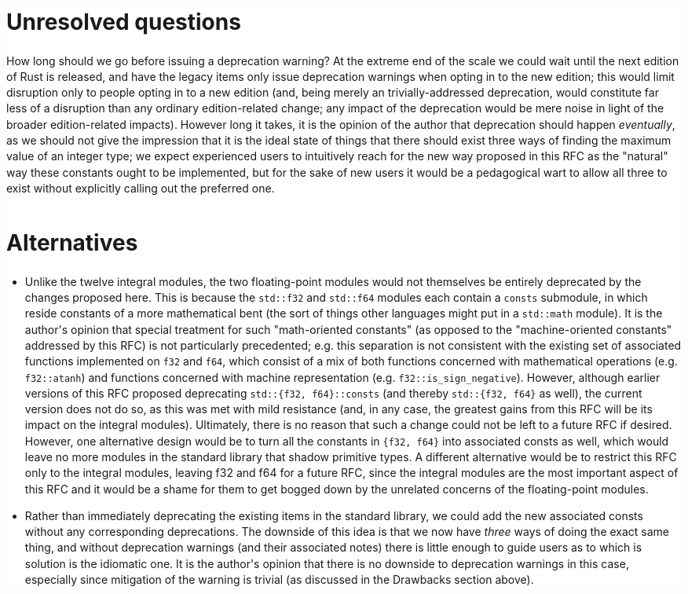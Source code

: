 # Unresolved questions

How long should we go before issuing a deprecation warning? At the extreme end of the scale we could wait until the next edition of Rust is released, and have the legacy items only issue deprecation warnings when opting in to the new edition; this would limit disruption only to people opting in to a new edition (and, being merely an trivially-addressed deprecation, would constitute far less of a disruption than any ordinary edition-related change; any impact of the deprecation would be mere noise in light of the broader edition-related impacts). However long it takes, it is the opinion of the author that deprecation should happen *eventually*, as we should not give the impression that it is the ideal state of things that there should exist three ways of finding the maximum value of an integer type; we expect experienced users to intuitively reach for the new way proposed in this RFC as the "natural" way these constants ought to be implemented, but for the sake of new users it would be a pedagogical wart to allow all three to exist without explicitly calling out the preferred one.

# Alternatives
[alternatives]: #alternatives

- Unlike the twelve integral modules, the two floating-point modules would not themselves be
entirely deprecated by the changes proposed here. This is because the `std::f32` and `std::f64`
modules each contain a `consts` submodule, in which reside constants of a more mathematical bent
(the sort of things other languages might put in a `std::math` module).
It is the author's opinion that special treatment for such "math-oriented constants" (as opposed to
the "machine-oriented constants" addressed by this RFC) is not particularly precedented; e.g. this
separation is not consistent with the existing set of associated functions implemented on `f32`
and `f64`, which consist of a mix of both functions concerned with mathematical operations
(e.g. `f32::atanh`) and functions concerned with machine representation (e.g.
`f32::is_sign_negative`). However, although earlier versions of this RFC proposed deprecating
`std::{f32, f64}::consts` (and thereby `std::{f32, f64}` as well), the current version does not do
so, as this was met with mild resistance (and, in any case, the greatest gains from this RFC will
be its impact on the integral modules).
Ultimately, there is no reason that such a change could not be left to a future RFC if desired.
However, one alternative design would be to turn all the constants in `{f32, f64}` into associated
consts as well, which would leave no more modules in the standard library that shadow primitive
types. A different alternative would be to restrict this RFC only to the integral modules, leaving
f32 and f64 for a future RFC, since the integral modules are the most important aspect of this
RFC and it would be a shame for them to get bogged down by the unrelated concerns of the
floating-point modules.

- Rather than immediately deprecating the existing items in the standard library, we could add
the new associated consts without any corresponding deprecations. The downside of this idea is
that we now have *three* ways of doing the exact same thing, and without deprecation warnings
(and their associated notes) there is little enough to guide users as to which is solution
is the idiomatic one. It is the author's opinion that there is no downside to deprecation
warnings in this case, especially since mitigation of the warning is trivial (as discussed in
the Drawbacks section above).


[summary]: #summary
[motivation]: #motivation
[guide-level-explanation]: #guide-level-explanation
[drawbacks]: #drawbacks